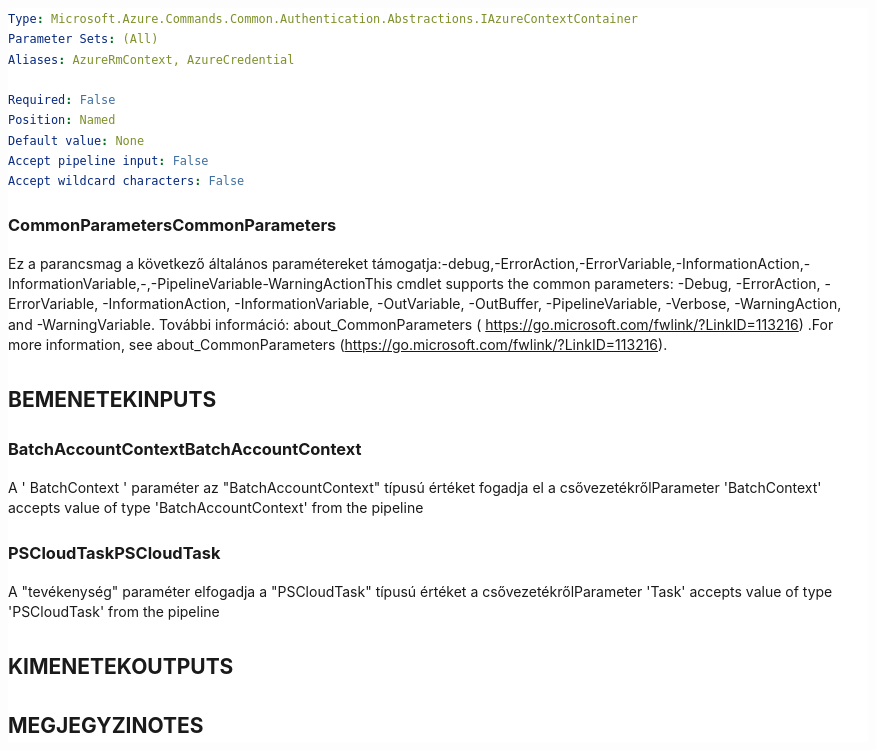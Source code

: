 ```yaml
Type: Microsoft.Azure.Commands.Common.Authentication.Abstractions.IAzureContextContainer
Parameter Sets: (All)
Aliases: AzureRmContext, AzureCredential

Required: False
Position: Named
Default value: None
Accept pipeline input: False
Accept wildcard characters: False
```

### <span data-ttu-id="471da-135">CommonParameters</span><span class="sxs-lookup"><span data-stu-id="471da-135">CommonParameters</span></span>
<span data-ttu-id="471da-136">Ez a parancsmag a következő általános paramétereket támogatja:-debug,-ErrorAction,-ErrorVariable,-InformationAction,-InformationVariable,-,-PipelineVariable-WarningAction</span><span class="sxs-lookup"><span data-stu-id="471da-136">This cmdlet supports the common parameters: -Debug, -ErrorAction, -ErrorVariable, -InformationAction, -InformationVariable, -OutVariable, -OutBuffer, -PipelineVariable, -Verbose, -WarningAction, and -WarningVariable.</span></span> <span data-ttu-id="471da-137">További információ: about_CommonParameters ( https://go.microsoft.com/fwlink/?LinkID=113216) .</span><span class="sxs-lookup"><span data-stu-id="471da-137">For more information, see about_CommonParameters (https://go.microsoft.com/fwlink/?LinkID=113216).</span></span>

## <span data-ttu-id="471da-138">BEMENETEK</span><span class="sxs-lookup"><span data-stu-id="471da-138">INPUTS</span></span>

### <span data-ttu-id="471da-139">BatchAccountContext</span><span class="sxs-lookup"><span data-stu-id="471da-139">BatchAccountContext</span></span>
<span data-ttu-id="471da-140">A ' BatchContext ' paraméter az "BatchAccountContext" típusú értéket fogadja el a csővezetékről</span><span class="sxs-lookup"><span data-stu-id="471da-140">Parameter 'BatchContext' accepts value of type 'BatchAccountContext' from the pipeline</span></span>

### <span data-ttu-id="471da-141">PSCloudTask</span><span class="sxs-lookup"><span data-stu-id="471da-141">PSCloudTask</span></span>
<span data-ttu-id="471da-142">A "tevékenység" paraméter elfogadja a "PSCloudTask" típusú értéket a csővezetékről</span><span class="sxs-lookup"><span data-stu-id="471da-142">Parameter 'Task' accepts value of type 'PSCloudTask' from the pipeline</span></span>

## <span data-ttu-id="471da-143">KIMENETEK</span><span class="sxs-lookup"><span data-stu-id="471da-143">OUTPUTS</span></span>

## <span data-ttu-id="471da-144">MEGJEGYZI</span><span class="sxs-lookup"><span data-stu-id="471da-144">NOTES</span></span>
